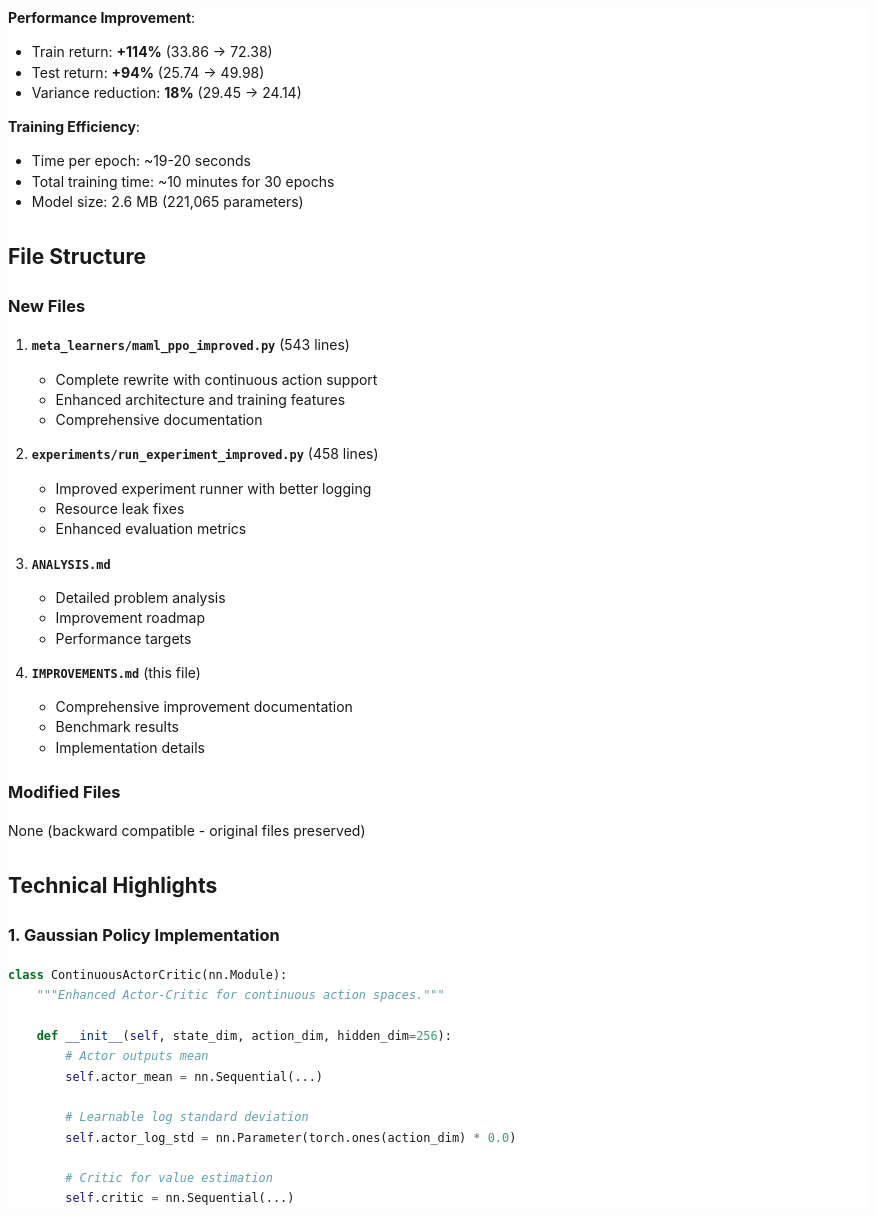 **Performance Improvement**:
- Train return: **+114%** (33.86 → 72.38)
- Test return: **+94%** (25.74 → 49.98)
- Variance reduction: **18%** (29.45 → 24.14)

**Training Efficiency**:
- Time per epoch: ~19-20 seconds
- Total training time: ~10 minutes for 30 epochs
- Model size: 2.6 MB (221,065 parameters)

## File Structure

### New Files

1. **`meta_learners/maml_ppo_improved.py`** (543 lines)
   - Complete rewrite with continuous action support
   - Enhanced architecture and training features
   - Comprehensive documentation

2. **`experiments/run_experiment_improved.py`** (458 lines)
   - Improved experiment runner with better logging
   - Resource leak fixes
   - Enhanced evaluation metrics

3. **`ANALYSIS.md`**
   - Detailed problem analysis
   - Improvement roadmap
   - Performance targets

4. **`IMPROVEMENTS.md`** (this file)
   - Comprehensive improvement documentation
   - Benchmark results
   - Implementation details

### Modified Files

None (backward compatible - original files preserved)

## Technical Highlights

### 1. Gaussian Policy Implementation

```python
class ContinuousActorCritic(nn.Module):
    """Enhanced Actor-Critic for continuous action spaces."""
    
    def __init__(self, state_dim, action_dim, hidden_dim=256):
        # Actor outputs mean
        self.actor_mean = nn.Sequential(...)
        
        # Learnable log standard deviation
        self.actor_log_std = nn.Parameter(torch.ones(action_dim) * 0.0)
        
        # Critic for value estimation
        self.critic = nn.Sequential(...)
```
